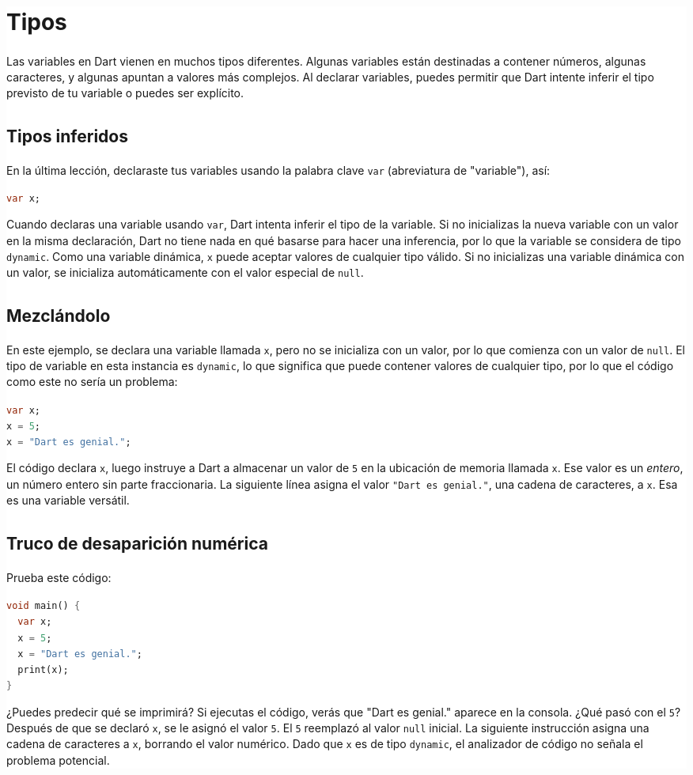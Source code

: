 # Tipos

Las variables en Dart vienen en muchos tipos diferentes. Algunas variables están destinadas a contener números, algunas caracteres, y algunas apuntan a valores más complejos. Al declarar variables, puedes permitir que Dart intente inferir el tipo previsto de tu variable o puedes ser explícito.

## Tipos inferidos
En la última lección, declaraste tus variables usando la palabra clave `var` (abreviatura de "variable"), así:

```dart
var x;
```

Cuando declaras una variable usando `var`, Dart intenta inferir el tipo de la variable. Si no inicializas la nueva variable con un valor en la misma declaración, Dart no tiene nada en qué basarse para hacer una inferencia, por lo que la variable se considera de tipo `dynamic`. Como una variable dinámica, `x` puede aceptar valores de cualquier tipo válido. Si no inicializas una variable dinámica con un valor, se inicializa automáticamente con el valor especial de `null`.

## Mezclándolo
En este ejemplo, se declara una variable llamada `x`, pero no se inicializa con un valor, por lo que comienza con un valor de `null`. El tipo de variable en esta instancia es `dynamic`, lo que significa que puede contener valores de cualquier tipo, por lo que el código como este no sería un problema:

```dart
var x;
x = 5;
x = "Dart es genial.";
```

El código declara `x`, luego instruye a Dart a almacenar un valor de `5` en la ubicación de memoria llamada `x`. Ese valor es un _entero_, un número entero sin parte fraccionaria. La siguiente línea asigna el valor `"Dart es genial."`, una cadena de caracteres, a `x`. Esa es una variable versátil.

## Truco de desaparición numérica
Prueba este código:

```dart
void main() {
  var x;
  x = 5;
  x = "Dart es genial.";
  print(x);
}
```

¿Puedes predecir qué se imprimirá? Si ejecutas el código, verás que "Dart es genial." aparece en la consola. ¿Qué pasó con el `5`? Después de que se declaró `x`, se le asignó el valor `5`. El `5` reemplazó al valor `null` inicial. La siguiente instrucción asigna una cadena de caracteres a `x`, borrando el valor numérico. Dado que `x` es de tipo `dynamic`, el analizador de código no señala el problema potencial.
